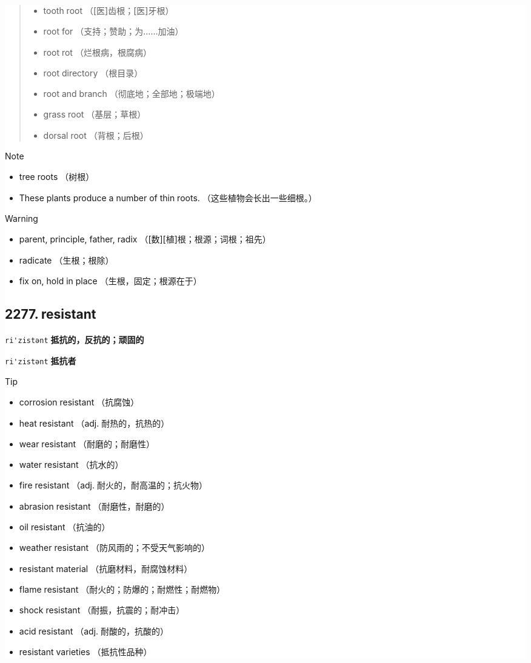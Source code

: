 > - tooth root （[医]齿根；[医]牙根）
>
> - root for （支持；赞助；为……加油）
>
> - root rot （烂根病，根腐病）
>
> - root directory （根目录）
>
> - root and branch （彻底地；全部地；极端地）
>
> - grass root （基层；草根）
>
> - dorsal root （背根；后根）
>

> [!NOTE]
>
> - tree roots （树根）
>
> - These plants produce a number of thin roots. （这些植物会长出一些细根。）
>

> [!WARNING]
>
> - parent, principle, father, radix （[数][植]根；根源；词根；祖先）
>
> - radicate （生根；根除）
>
> - fix on, hold in place （生根，固定；根源在于）
>

## 2277. resistant

`ri'zistənt`  **抵抗的，反抗的；顽固的**

`ri'zistənt`  **抵抗者**

> [!TIP]
>
> - corrosion resistant （抗腐蚀）
>
> - heat resistant （adj. 耐热的，抗热的）
>
> - wear resistant （耐磨的；耐磨性）
>
> - water resistant （抗水的）
>
> - fire resistant （adj. 耐火的，耐高温的；抗火物）
>
> - abrasion resistant （耐磨性，耐磨的）
>
> - oil resistant （抗油的）
>
> - weather resistant （防风雨的；不受天气影响的）
>
> - resistant material （抗磨材料，耐腐蚀材料）
>
> - flame resistant （耐火的；防爆的；耐燃性；耐燃物）
>
> - shock resistant （耐振，抗震的；耐冲击）
>
> - acid resistant （adj. 耐酸的，抗酸的）
>
> - resistant varieties （抵抗性品种）
>